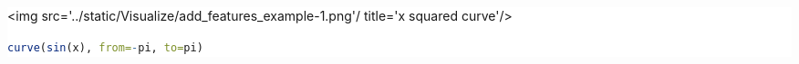 <img src='../static/Visualize/add_features_example-1.png'/ title='x squared curve'/>

``` r
curve(sin(x), from=-pi, to=pi)
```
